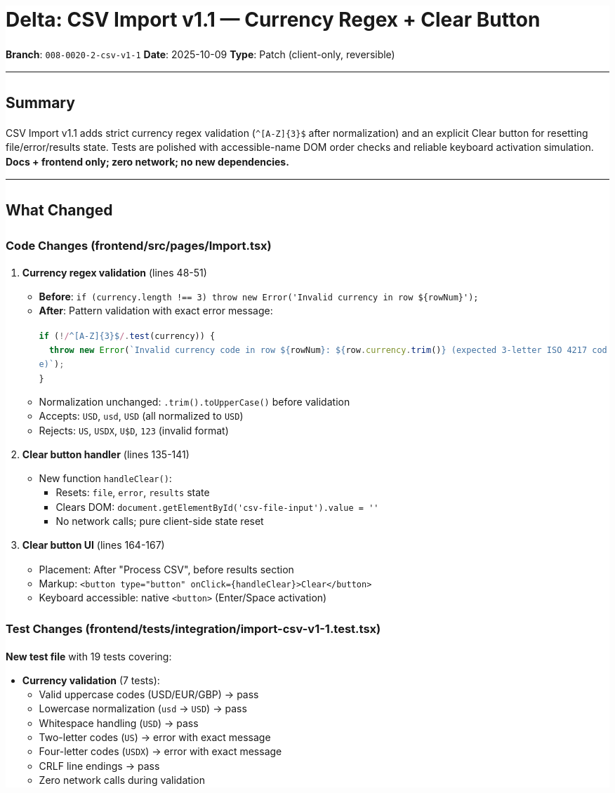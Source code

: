 # Delta: CSV Import v1.1 — Currency Regex + Clear Button

**Branch**: `008-0020-2-csv-v1-1`
**Date**: 2025-10-09
**Type**: Patch (client-only, reversible)

---

## Summary

CSV Import v1.1 adds strict currency regex validation (`^[A-Z]{3}$` after normalization) and an explicit Clear button for resetting file/error/results state. Tests are polished with accessible-name DOM order checks and reliable keyboard activation simulation. **Docs + frontend only; zero network; no new dependencies.**

---

## What Changed

### Code Changes (frontend/src/pages/Import.tsx)

1. **Currency regex validation** (lines 48-51)
   - **Before**: `if (currency.length !== 3) throw new Error('Invalid currency in row ${rowNum}');`
   - **After**: Pattern validation with exact error message:
     ```typescript
     if (!/^[A-Z]{3}$/.test(currency)) {
       throw new Error(`Invalid currency code in row ${rowNum}: ${row.currency.trim()} (expected 3-letter ISO 4217 code)`);
     }
     ```
   - Normalization unchanged: `.trim().toUpperCase()` before validation
   - Accepts: `USD`, `usd`, ` USD ` (all normalized to `USD`)
   - Rejects: `US`, `USDX`, `U$D`, `123` (invalid format)

2. **Clear button handler** (lines 135-141)
   - New function `handleClear()`:
     - Resets: `file`, `error`, `results` state
     - Clears DOM: `document.getElementById('csv-file-input').value = ''`
     - No network calls; pure client-side state reset

3. **Clear button UI** (lines 164-167)
   - Placement: After "Process CSV", before results section
   - Markup: `<button type="button" onClick={handleClear}>Clear</button>`
   - Keyboard accessible: native `<button>` (Enter/Space activation)

### Test Changes (frontend/tests/integration/import-csv-v1-1.test.tsx)

**New test file** with 19 tests covering:

- **Currency validation** (7 tests):
  - Valid uppercase codes (USD/EUR/GBP) → pass
  - Lowercase normalization (`usd` → `USD`) → pass
  - Whitespace handling (` USD `) → pass
  - Two-letter codes (`US`) → error with exact message
  - Four-letter codes (`USDX`) → error with exact message
  - CRLF line endings → pass
  - Zero network calls during validation
